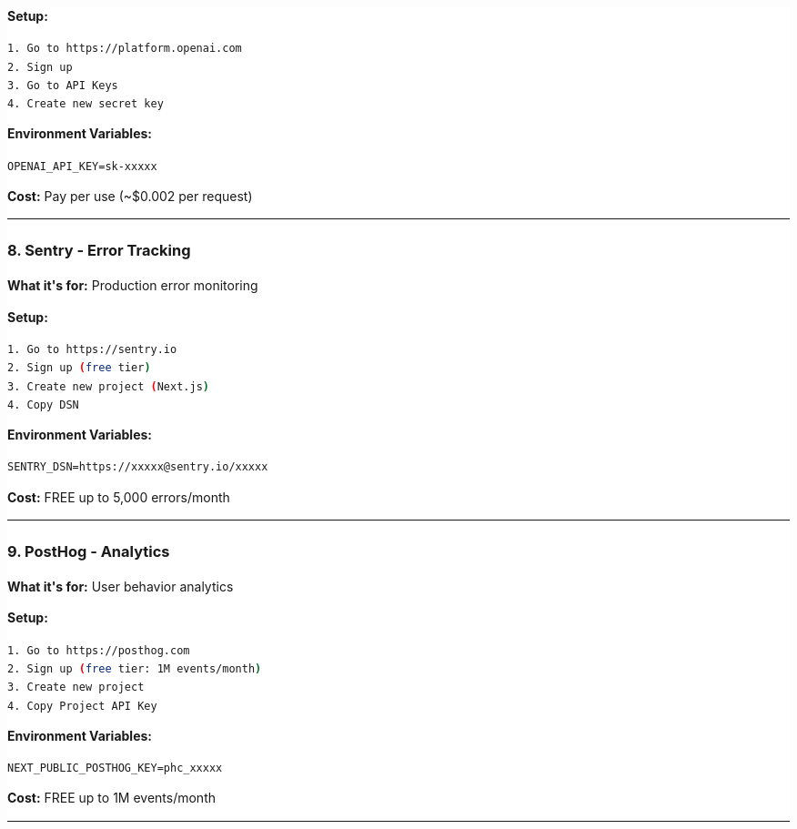 **Setup:**
```bash
1. Go to https://platform.openai.com
2. Sign up
3. Go to API Keys
4. Create new secret key
```

**Environment Variables:**
```env
OPENAI_API_KEY=sk-xxxxx
```

**Cost:** Pay per use (~$0.002 per request)

---

### 8. Sentry - Error Tracking

**What it's for:** Production error monitoring

**Setup:**
```bash
1. Go to https://sentry.io
2. Sign up (free tier)
3. Create new project (Next.js)
4. Copy DSN
```

**Environment Variables:**
```env
SENTRY_DSN=https://xxxxx@sentry.io/xxxxx
```

**Cost:** FREE up to 5,000 errors/month

---

### 9. PostHog - Analytics

**What it's for:** User behavior analytics

**Setup:**
```bash
1. Go to https://posthog.com
2. Sign up (free tier: 1M events/month)
3. Create new project
4. Copy Project API Key
```

**Environment Variables:**
```env
NEXT_PUBLIC_POSTHOG_KEY=phc_xxxxx
```

**Cost:** FREE up to 1M events/month

---
